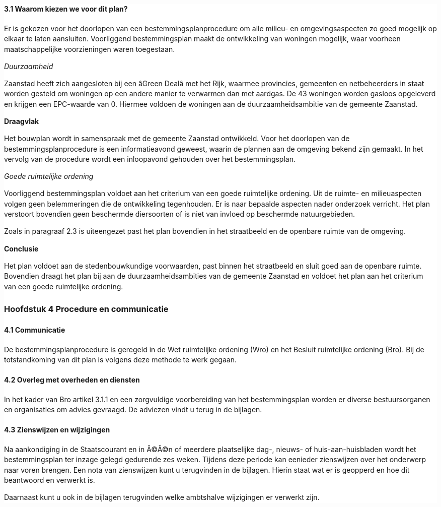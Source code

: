 #### 3\.1 Waarom kiezen we voor dit plan?

Er is gekozen voor het doorlopen van een bestemmingsplanprocedure om alle milieu\- en omgevingsaspecten zo goed mogelijk op elkaar te laten aansluiten. Voorliggend bestemmingsplan maakt de ontwikkeling van woningen mogelijk, waar voorheen maatschappelijke voorzieningen waren toegestaan.

*Duurzaamheid*

Zaanstad heeft zich aangesloten bij een âGreen Dealâ met het Rijk, waarmee provincies, gemeenten en netbeheerders in staat worden gesteld om woningen op een andere manier te verwarmen dan met aardgas. De 43 woningen worden gasloos opgeleverd en krijgen een EPC\-waarde van 0\. Hiermee voldoen de woningen aan de duurzaamheidsambitie van de gemeente Zaanstad.

**Draagvlak**

Het bouwplan wordt in samenspraak met de gemeente Zaanstad ontwikkeld. Voor het doorlopen van de bestemmingsplanprocedure is een informatieavond geweest, waarin de plannen aan de omgeving bekend zijn gemaakt. In het vervolg van de procedure wordt een inloopavond gehouden over het bestemmingsplan.

*Goede ruimtelijke ordening*

Voorliggend bestemmingsplan voldoet aan het criterium van een goede ruimtelijke ordening. Uit de ruimte\- en milieuaspecten volgen geen belemmeringen die de ontwikkeling tegenhouden. Er is naar bepaalde aspecten nader onderzoek verricht. Het plan verstoort bovendien geen beschermde diersoorten of is niet van invloed op beschermde natuurgebieden.

Zoals in paragraaf 2\.3 is uiteengezet past het plan bovendien in het straatbeeld en de openbare ruimte van de omgeving.

**Conclusie**

Het plan voldoet aan de stedenbouwkundige voorwaarden, past binnen het straatbeeld en sluit goed aan de openbare ruimte. Bovendien draagt het plan bij aan de duurzaamheidsambities van de gemeente Zaanstad en voldoet het plan aan het criterium van een goede ruimtelijke ordening.

### Hoofdstuk 4 Procedure en communicatie

#### 4\.1 Communicatie

De bestemmingsplanprocedure is geregeld in de Wet ruimtelijke ordening (Wro) en het Besluit ruimtelijke ordening (Bro). Bij de totstandkoming van dit plan is volgens deze methode te werk gegaan.

#### 4\.2 Overleg met overheden en diensten

In het kader van Bro artikel 3\.1\.1 en een zorgvuldige voorbereiding van het bestemmingsplan worden er diverse bestuursorganen en organisaties om advies gevraagd. De adviezen vindt u terug in de bijlagen.

#### 4\.3 Zienswijzen en wijzigingen

Na aankondiging in de Staatscourant en in Ã©Ã©n of meerdere plaatselijke dag\-, nieuws\- of huis\-aan\-huisbladen wordt het bestemmingsplan ter inzage gelegd gedurende zes weken. Tijdens deze periode kan eenieder zienswijzen over het onderwerp naar voren brengen. Een nota van zienswijzen kunt u terugvinden in de bijlagen. Hierin staat wat er is geopperd en hoe dit beantwoord en verwerkt is.

Daarnaast kunt u ook in de bijlagen terugvinden welke ambtshalve wijzigingen er verwerkt zijn.
